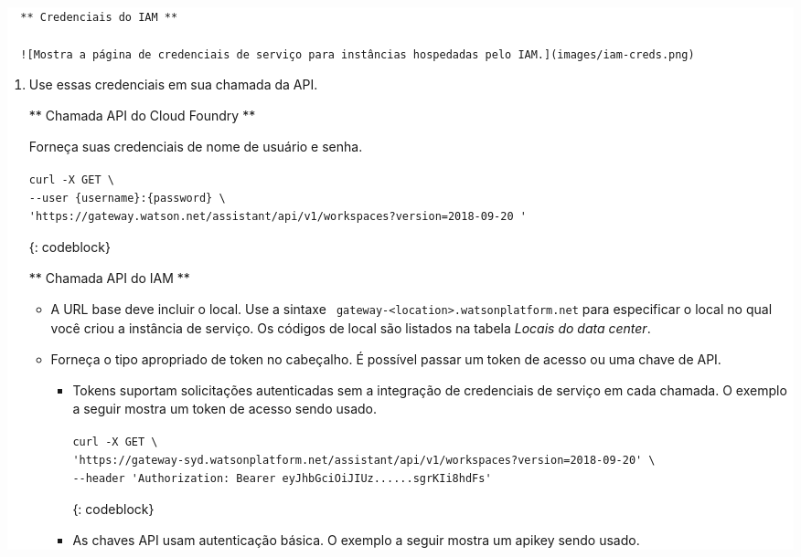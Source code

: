       ** Credenciais do IAM **

      ![Mostra a página de credenciais de serviço para instâncias hospedadas pelo IAM.](images/iam-creds.png)

1.  Use essas credenciais em sua chamada da API.

    ** Chamada API do Cloud Foundry **

    Forneça suas credenciais de nome de usuário e senha.

    ```curl
    curl -X GET \
    --user {username}:{password} \
    'https://gateway.watson.net/assistant/api/v1/workspaces?version=2018-09-20 '
    ```
    {: codeblock}

     ** Chamada API do IAM **

    - A URL base deve incluir o local. Use a sintaxe  ` gateway-<location>.watsonplatform.net` para especificar o local no qual você criou a instância de serviço. Os códigos de local são listados na tabela *Locais do data center*.
    - Forneça o tipo apropriado de token no cabeçalho. É possível passar um token de acesso ou uma chave de API.

      - Tokens suportam solicitações autenticadas sem a integração de credenciais de serviço em cada chamada. O exemplo a seguir mostra um token de acesso sendo usado.

        ```curl
        curl -X GET \
        'https://gateway-syd.watsonplatform.net/assistant/api/v1/workspaces?version=2018-09-20' \
        --header 'Authorization: Bearer eyJhbGciOiJIUz......sgrKIi8hdFs'
        ```
        {: codeblock}

      - As chaves API usam autenticação básica. O exemplo a seguir mostra um apikey sendo usado.
